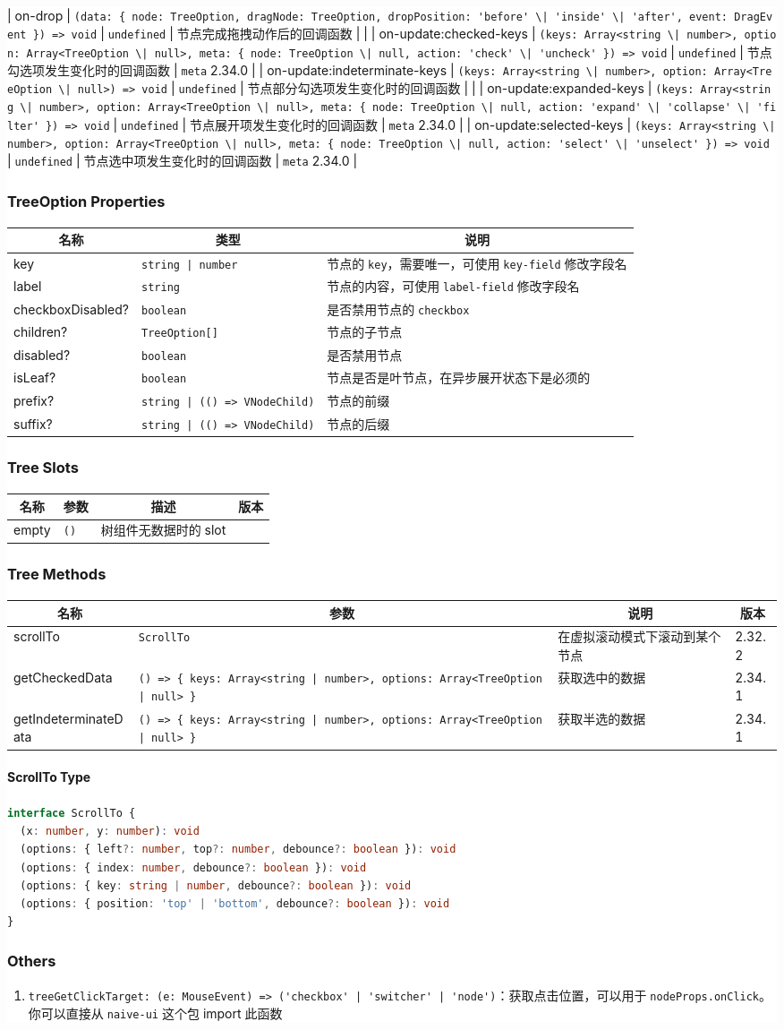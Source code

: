 | on-drop | `(data: { node: TreeOption, dragNode: TreeOption, dropPosition: 'before' \| 'inside' \| 'after', event: DragEvent }) => void` | `undefined` | 节点完成拖拽动作后的回调函数 |  |
| on-update:checked-keys | `(keys: Array<string \| number>, option: Array<TreeOption \| null>, meta: { node: TreeOption \| null, action: 'check' \| 'uncheck' }) => void` | `undefined` | 节点勾选项发生变化时的回调函数 | `meta` 2.34.0 |
| on-update:indeterminate-keys | `(keys: Array<string \| number>, option: Array<TreeOption \| null>) => void` | `undefined` | 节点部分勾选项发生变化时的回调函数 |  |
| on-update:expanded-keys | `(keys: Array<string \| number>, option: Array<TreeOption \| null>, meta: { node: TreeOption \| null, action: 'expand' \| 'collapse' \| 'filter' }) => void` | `undefined` | 节点展开项发生变化时的回调函数 | `meta` 2.34.0 |
| on-update:selected-keys | `(keys: Array<string \| number>, option: Array<TreeOption \| null>, meta: { node: TreeOption \| null, action: 'select' \| 'unselect' }) => void` | `undefined` | 节点选中项发生变化时的回调函数 | `meta` 2.34.0 |

### TreeOption Properties

| 名称 | 类型 | 说明 |
| --- | --- | --- |
| key | `string \| number` | 节点的 `key`，需要唯一，可使用 `key-field` 修改字段名 |
| label | `string` | 节点的内容，可使用 `label-field` 修改字段名 |
| checkboxDisabled? | `boolean` | 是否禁用节点的 `checkbox` |
| children? | `TreeOption[]` | 节点的子节点 |
| disabled? | `boolean` | 是否禁用节点 |
| isLeaf? | `boolean` | 节点是否是叶节点，在异步展开状态下是必须的 |
| prefix? | `string \| (() => VNodeChild)` | 节点的前缀 |
| suffix? | `string \| (() => VNodeChild)` | 节点的后缀 |

### Tree Slots

| 名称  | 参数 | 描述                  | 版本 |
| ----- | ---- | --------------------- | ---- |
| empty | `()` | 树组件无数据时的 slot |      |

### Tree Methods

| 名称 | 参数 | 说明 | 版本 |
| --- | --- | --- | --- |
| scrollTo | `ScrollTo` | 在虚拟滚动模式下滚动到某个节点 | 2.32.2 |
| getCheckedData | `() => { keys: Array<string \| number>, options: Array<TreeOption \| null> }` | 获取选中的数据 | 2.34.1 |
| getIndeterminateData | `() => { keys: Array<string \| number>, options: Array<TreeOption \| null> }` | 获取半选的数据 | 2.34.1 |

#### ScrollTo Type

```ts
interface ScrollTo {
  (x: number, y: number): void
  (options: { left?: number, top?: number, debounce?: boolean }): void
  (options: { index: number, debounce?: boolean }): void
  (options: { key: string | number, debounce?: boolean }): void
  (options: { position: 'top' | 'bottom', debounce?: boolean }): void
}
```

### Others

1. `treeGetClickTarget: (e: MouseEvent) => ('checkbox' | 'switcher' | 'node')`：获取点击位置，可以用于 `nodeProps.onClick`。你可以直接从 `naive-ui` 这个包 import 此函数
